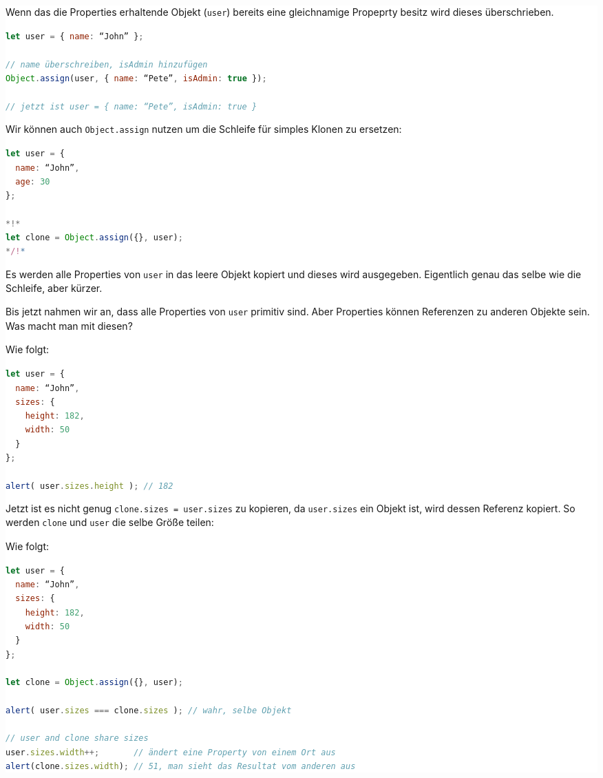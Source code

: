 Wenn das die Properties erhaltende Objekt (`user`) bereits eine gleichnamige Propeprty besitz wird dieses überschrieben. 

```js
let user = { name: “John” };

// name überschreiben, isAdmin hinzufügen
Object.assign(user, { name: “Pete”, isAdmin: true });

// jetzt ist user = { name: “Pete”, isAdmin: true }
```

Wir können auch `Object.assign` nutzen um die Schleife für simples Klonen zu ersetzen: 

```js
let user = {
  name: “John”,
  age: 30
};

*!*
let clone = Object.assign({}, user);
*/!*
```

Es werden alle Properties von `user` in das leere Objekt kopiert und dieses wird ausgegeben. Eigentlich genau das selbe wie die Schleife, aber kürzer. 

Bis jetzt nahmen wir an, dass alle Properties von `user` primitiv sind. Aber Properties können Referenzen zu anderen Objekte sein. Was macht man mit diesen? 

Wie folgt:
```js run
let user = {
  name: “John”,
  sizes: {
    height: 182,
    width: 50
  }
};

alert( user.sizes.height ); // 182
```

Jetzt ist es nicht genug `clone.sizes = user.sizes` zu kopieren, da `user.sizes` ein Objekt ist, wird dessen Referenz kopiert. So werden `clone` und `user` die selbe Größe teilen: 

Wie folgt:
```js run
let user = {
  name: “John”,
  sizes: {
    height: 182,
    width: 50
  }
};

let clone = Object.assign({}, user);

alert( user.sizes === clone.sizes ); // wahr, selbe Objekt

// user and clone share sizes
user.sizes.width++;       // ändert eine Property von einem Ort aus
alert(clone.sizes.width); // 51, man sieht das Resultat vom anderen aus 
```
